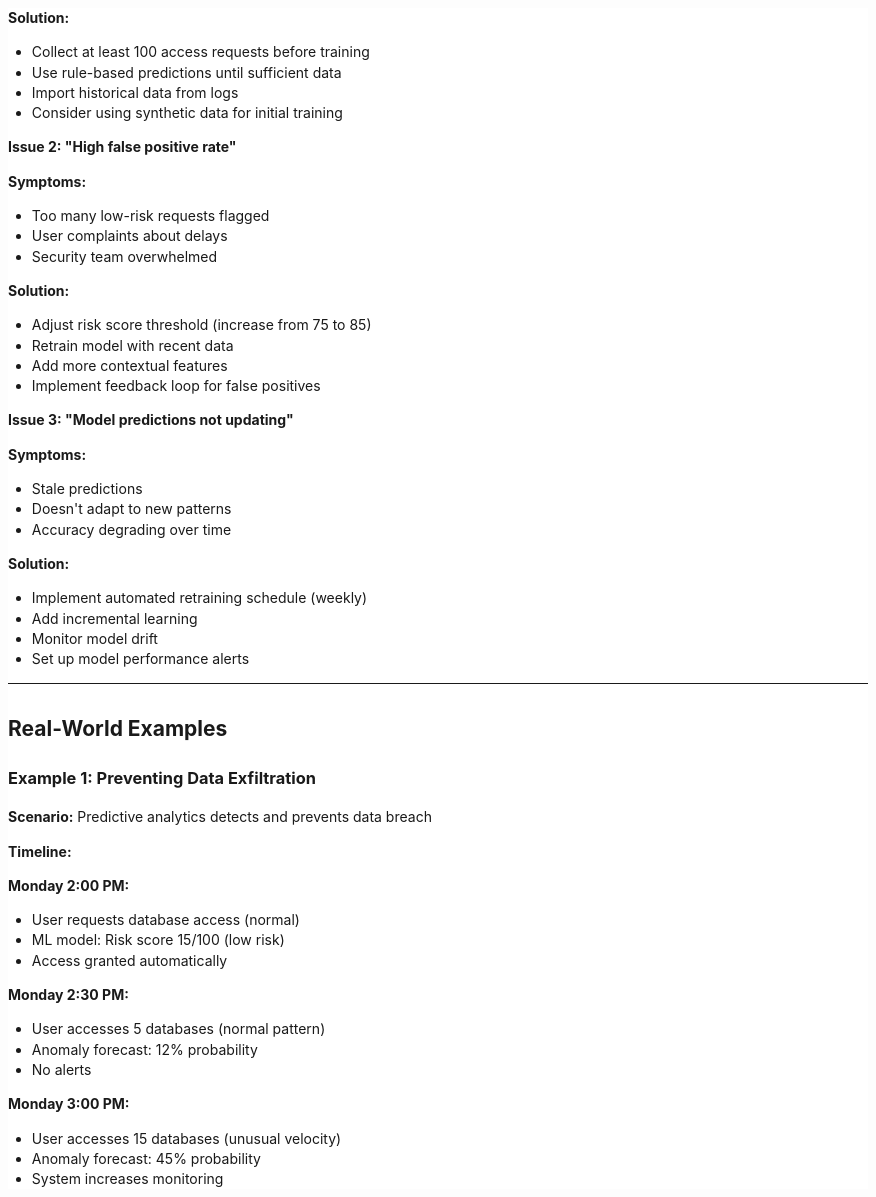 **Solution:**
- Collect at least 100 access requests before training
- Use rule-based predictions until sufficient data
- Import historical data from logs
- Consider using synthetic data for initial training

**Issue 2: "High false positive rate"**

**Symptoms:**
- Too many low-risk requests flagged
- User complaints about delays
- Security team overwhelmed

**Solution:**
- Adjust risk score threshold (increase from 75 to 85)
- Retrain model with recent data
- Add more contextual features
- Implement feedback loop for false positives

**Issue 3: "Model predictions not updating"**

**Symptoms:**
- Stale predictions
- Doesn't adapt to new patterns
- Accuracy degrading over time

**Solution:**
- Implement automated retraining schedule (weekly)
- Add incremental learning
- Monitor model drift
- Set up model performance alerts

---

## Real-World Examples

### Example 1: Preventing Data Exfiltration

**Scenario:** Predictive analytics detects and prevents data breach

**Timeline:**

**Monday 2:00 PM:**
- User requests database access (normal)
- ML model: Risk score 15/100 (low risk)
- Access granted automatically

**Monday 2:30 PM:**
- User accesses 5 databases (normal pattern)
- Anomaly forecast: 12% probability
- No alerts

**Monday 3:00 PM:**
- User accesses 15 databases (unusual velocity)
- Anomaly forecast: 45% probability
- System increases monitoring

